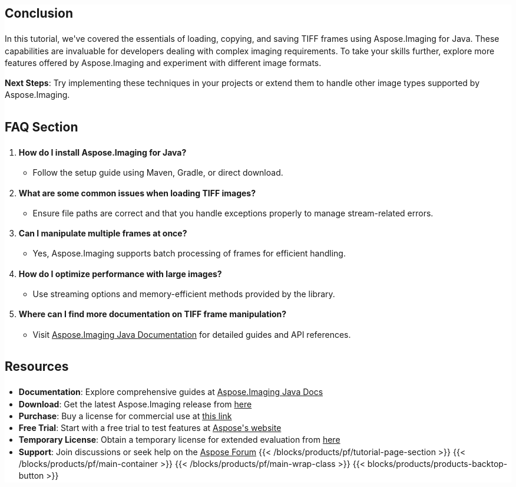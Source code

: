 ## Conclusion

In this tutorial, we've covered the essentials of loading, copying, and saving TIFF frames using Aspose.Imaging for Java. These capabilities are invaluable for developers dealing with complex imaging requirements. To take your skills further, explore more features offered by Aspose.Imaging and experiment with different image formats.

**Next Steps**: Try implementing these techniques in your projects or extend them to handle other image types supported by Aspose.Imaging.

## FAQ Section

1. **How do I install Aspose.Imaging for Java?**
   - Follow the setup guide using Maven, Gradle, or direct download.

2. **What are some common issues when loading TIFF images?**
   - Ensure file paths are correct and that you handle exceptions properly to manage stream-related errors.

3. **Can I manipulate multiple frames at once?**
   - Yes, Aspose.Imaging supports batch processing of frames for efficient handling.

4. **How do I optimize performance with large images?**
   - Use streaming options and memory-efficient methods provided by the library.

5. **Where can I find more documentation on TIFF frame manipulation?**
   - Visit [Aspose.Imaging Java Documentation](https://reference.aspose.com/imaging/java/) for detailed guides and API references.

## Resources

- **Documentation**: Explore comprehensive guides at [Aspose.Imaging Java Docs](https://reference.aspose.com/imaging/java/)
- **Download**: Get the latest Aspose.Imaging release from [here](https://releases.aspose.com/imaging/java/)
- **Purchase**: Buy a license for commercial use at [this link](https://purchase.aspose.com/buy)
- **Free Trial**: Start with a free trial to test features at [Aspose's website](https://releases.aspose.com/imaging/java/)
- **Temporary License**: Obtain a temporary license for extended evaluation from [here](https://purchase.aspose.com/temporary-license/)
- **Support**: Join discussions or seek help on the [Aspose Forum](https://forum.aspose.com/c/imaging/10)
{{< /blocks/products/pf/tutorial-page-section >}}
{{< /blocks/products/pf/main-container >}}
{{< /blocks/products/pf/main-wrap-class >}}
{{< blocks/products/products-backtop-button >}}